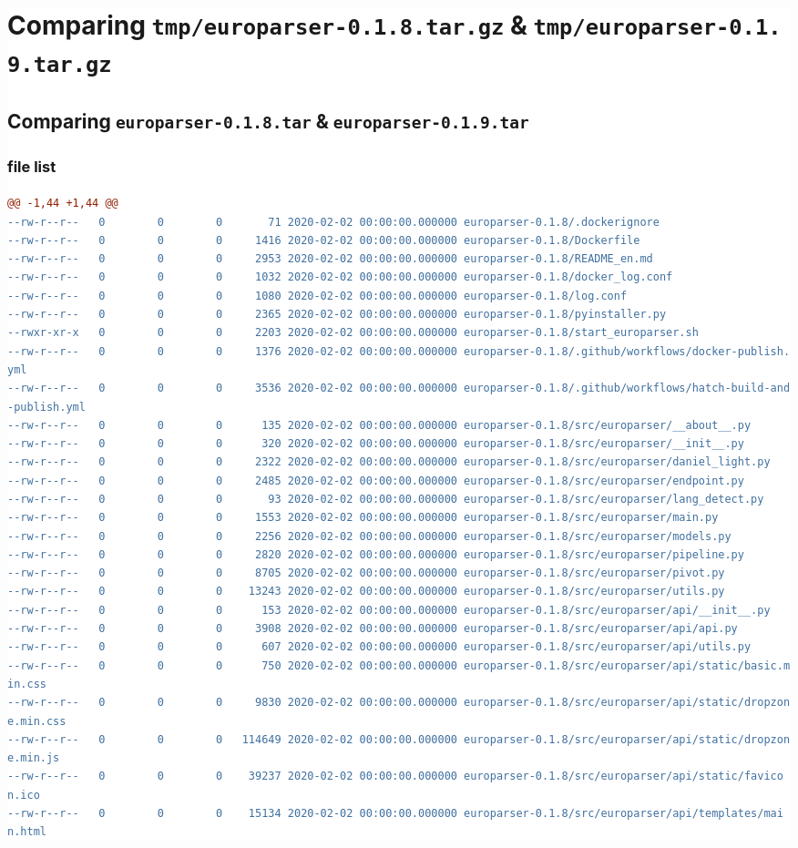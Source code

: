 # Comparing `tmp/europarser-0.1.8.tar.gz` & `tmp/europarser-0.1.9.tar.gz`

## Comparing `europarser-0.1.8.tar` & `europarser-0.1.9.tar`

### file list

```diff
@@ -1,44 +1,44 @@
--rw-r--r--   0        0        0       71 2020-02-02 00:00:00.000000 europarser-0.1.8/.dockerignore
--rw-r--r--   0        0        0     1416 2020-02-02 00:00:00.000000 europarser-0.1.8/Dockerfile
--rw-r--r--   0        0        0     2953 2020-02-02 00:00:00.000000 europarser-0.1.8/README_en.md
--rw-r--r--   0        0        0     1032 2020-02-02 00:00:00.000000 europarser-0.1.8/docker_log.conf
--rw-r--r--   0        0        0     1080 2020-02-02 00:00:00.000000 europarser-0.1.8/log.conf
--rw-r--r--   0        0        0     2365 2020-02-02 00:00:00.000000 europarser-0.1.8/pyinstaller.py
--rwxr-xr-x   0        0        0     2203 2020-02-02 00:00:00.000000 europarser-0.1.8/start_europarser.sh
--rw-r--r--   0        0        0     1376 2020-02-02 00:00:00.000000 europarser-0.1.8/.github/workflows/docker-publish.yml
--rw-r--r--   0        0        0     3536 2020-02-02 00:00:00.000000 europarser-0.1.8/.github/workflows/hatch-build-and-publish.yml
--rw-r--r--   0        0        0      135 2020-02-02 00:00:00.000000 europarser-0.1.8/src/europarser/__about__.py
--rw-r--r--   0        0        0      320 2020-02-02 00:00:00.000000 europarser-0.1.8/src/europarser/__init__.py
--rw-r--r--   0        0        0     2322 2020-02-02 00:00:00.000000 europarser-0.1.8/src/europarser/daniel_light.py
--rw-r--r--   0        0        0     2485 2020-02-02 00:00:00.000000 europarser-0.1.8/src/europarser/endpoint.py
--rw-r--r--   0        0        0       93 2020-02-02 00:00:00.000000 europarser-0.1.8/src/europarser/lang_detect.py
--rw-r--r--   0        0        0     1553 2020-02-02 00:00:00.000000 europarser-0.1.8/src/europarser/main.py
--rw-r--r--   0        0        0     2256 2020-02-02 00:00:00.000000 europarser-0.1.8/src/europarser/models.py
--rw-r--r--   0        0        0     2820 2020-02-02 00:00:00.000000 europarser-0.1.8/src/europarser/pipeline.py
--rw-r--r--   0        0        0     8705 2020-02-02 00:00:00.000000 europarser-0.1.8/src/europarser/pivot.py
--rw-r--r--   0        0        0    13243 2020-02-02 00:00:00.000000 europarser-0.1.8/src/europarser/utils.py
--rw-r--r--   0        0        0      153 2020-02-02 00:00:00.000000 europarser-0.1.8/src/europarser/api/__init__.py
--rw-r--r--   0        0        0     3908 2020-02-02 00:00:00.000000 europarser-0.1.8/src/europarser/api/api.py
--rw-r--r--   0        0        0      607 2020-02-02 00:00:00.000000 europarser-0.1.8/src/europarser/api/utils.py
--rw-r--r--   0        0        0      750 2020-02-02 00:00:00.000000 europarser-0.1.8/src/europarser/api/static/basic.min.css
--rw-r--r--   0        0        0     9830 2020-02-02 00:00:00.000000 europarser-0.1.8/src/europarser/api/static/dropzone.min.css
--rw-r--r--   0        0        0   114649 2020-02-02 00:00:00.000000 europarser-0.1.8/src/europarser/api/static/dropzone.min.js
--rw-r--r--   0        0        0    39237 2020-02-02 00:00:00.000000 europarser-0.1.8/src/europarser/api/static/favicon.ico
--rw-r--r--   0        0        0    15134 2020-02-02 00:00:00.000000 europarser-0.1.8/src/europarser/api/templates/main.html
```